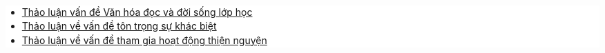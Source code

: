   * [Thảo luận vấn đề Văn hóa đọc và đời sống lớp học](</thao-luan-van-de-van-hoa-doc-va-doi-song-lop-hoc-281898>)
  * [Thảo luận về vấn đề tôn trọng sự khác biệt](</thao-luan-ve-van-de-ton-trong-su-khac-biet-281901>)
  * [Thảo luận về vấn đề tham gia hoạt động thiện nguyện](</thao-luan-ve-van-de-tham-gia-hoat-dong-thien-nguyen-281906>)

